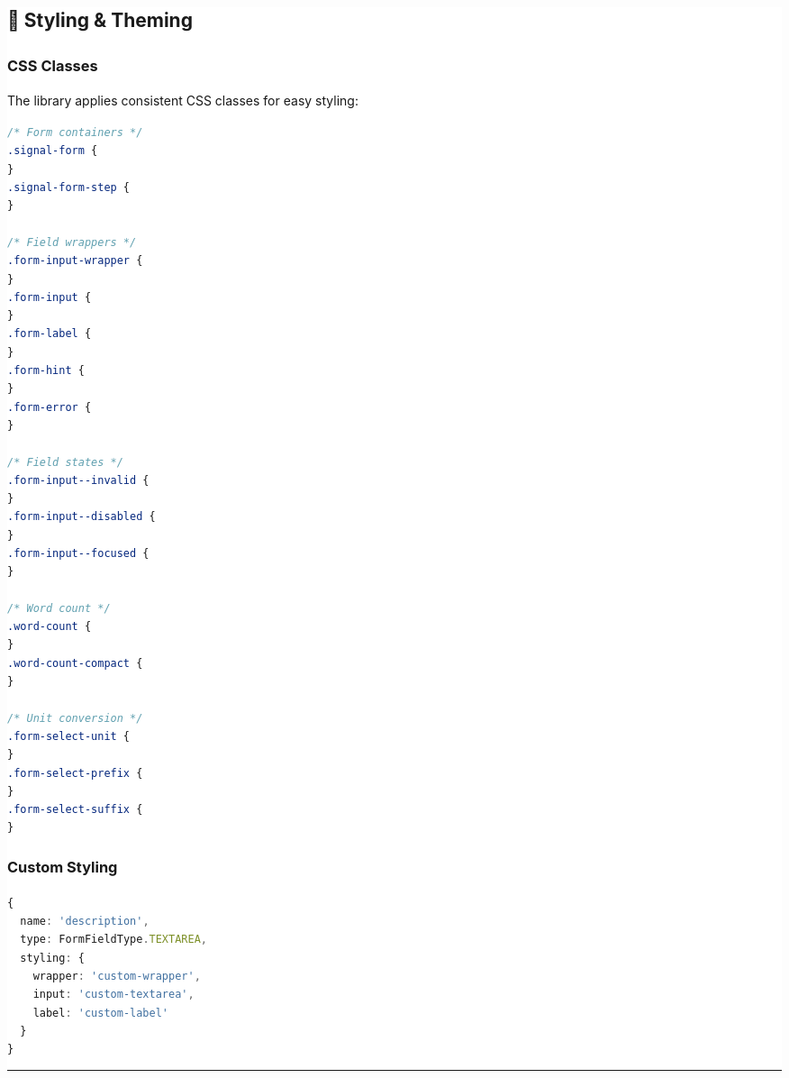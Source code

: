 
## 🎨 Styling & Theming

### CSS Classes

The library applies consistent CSS classes for easy styling:

```css
/* Form containers */
.signal-form {
}
.signal-form-step {
}

/* Field wrappers */
.form-input-wrapper {
}
.form-input {
}
.form-label {
}
.form-hint {
}
.form-error {
}

/* Field states */
.form-input--invalid {
}
.form-input--disabled {
}
.form-input--focused {
}

/* Word count */
.word-count {
}
.word-count-compact {
}

/* Unit conversion */
.form-select-unit {
}
.form-select-prefix {
}
.form-select-suffix {
}
```

### Custom Styling

```typescript
{
  name: 'description',
  type: FormFieldType.TEXTAREA,
  styling: {
    wrapper: 'custom-wrapper',
    input: 'custom-textarea',
    label: 'custom-label'
  }
}
```

---